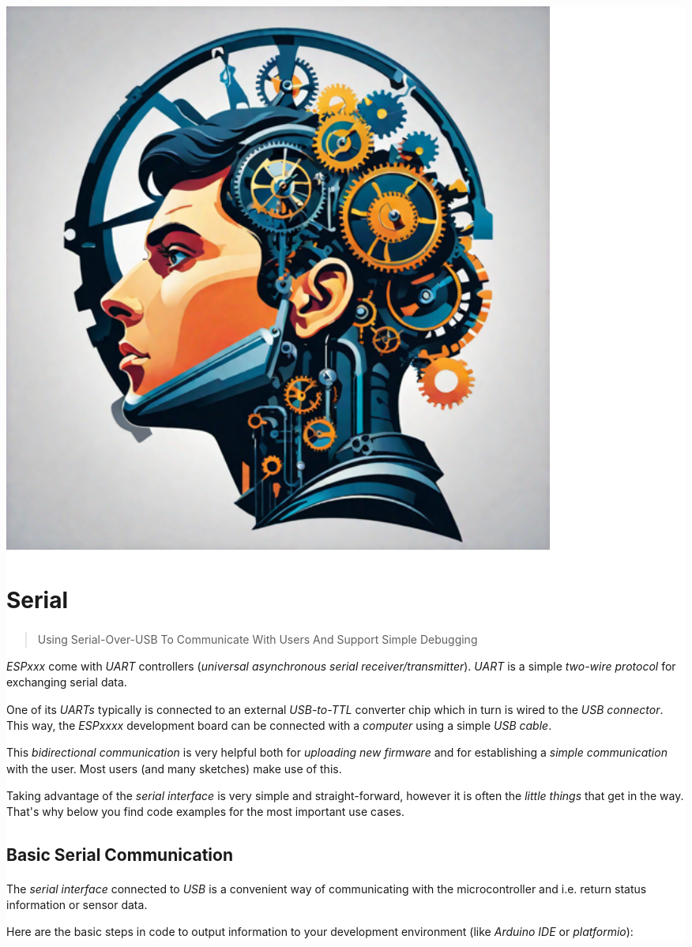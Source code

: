 <img src="/assets/images/processor.png" width="80%" height="80%" />
 
# Serial

> Using Serial-Over-USB To Communicate With Users And Support Simple Debugging

*ESPxxx* come with *UART* controllers (*universal asynchronous serial receiver/transmitter*). *UART* is a simple *two-wire protocol* for exchanging serial data.

One of its *UARTs* typically is connected to an external *USB-to-TTL* converter chip which in turn is wired to the *USB connector*. This way, the *ESPxxxx* development board can be connected with a *computer* using a simple *USB cable*.

This *bidirectional communication* is very helpful both for *uploading new firmware* and for establishing a *simple communication* with the user. Most users (and many sketches) make use of this.

Taking advantage of the *serial interface* is very simple and straight-forward, however it is often the *little things* that get in the way. That's why below you find code examples for the most important use cases.

## Basic Serial Communication
The *serial interface* connected to *USB* is a convenient way of communicating with the microcontroller and i.e. return status information or sensor data.

Here are the basic steps in code to output information to your development environment (like *Arduino IDE* or *platformio*):
